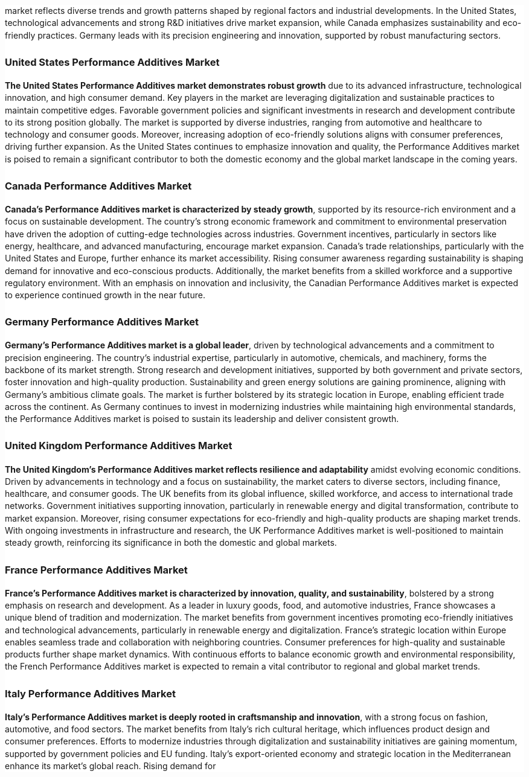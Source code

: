 market reflects diverse trends and growth patterns shaped by regional factors and industrial developments. In the United States, technological advancements and strong R&amp;D initiatives drive market expansion, while Canada emphasizes sustainability and eco-friendly practices. Germany leads with its precision engineering and innovation, supported by robust manufacturing sectors.</span></em></p></blockquote><h3><strong>United States Performance Additives  Market</strong></h3><p><strong>The United States Performance Additives  market demonstrates robust growth</strong> due to its advanced infrastructure, technological innovation, and high consumer demand. Key players in the market are leveraging digitalization and sustainable practices to maintain competitive edges. Favorable government policies and significant investments in research and development contribute to its strong position globally. The market is supported by diverse industries, ranging from automotive and healthcare to technology and consumer goods. Moreover, increasing adoption of eco-friendly solutions aligns with consumer preferences, driving further expansion. As the United States continues to emphasize innovation and quality, the Performance Additives  market is poised to remain a significant contributor to both the domestic economy and the global market landscape in the coming years.</p><h3><strong>Canada Performance Additives  Market</strong></h3><p><strong>Canada&rsquo;s Performance Additives  market is characterized by steady growth</strong>, supported by its resource-rich environment and a focus on sustainable development. The country&rsquo;s strong economic framework and commitment to environmental preservation have driven the adoption of cutting-edge technologies across industries. Government incentives, particularly in sectors like energy, healthcare, and advanced manufacturing, encourage market expansion. Canada&rsquo;s trade relationships, particularly with the United States and Europe, further enhance its market accessibility. Rising consumer awareness regarding sustainability is shaping demand for innovative and eco-conscious products. Additionally, the market benefits from a skilled workforce and a supportive regulatory environment. With an emphasis on innovation and inclusivity, the Canadian Performance Additives  market is expected to experience continued growth in the near future.</p><h3><strong>Germany Performance Additives  Market</strong></h3><p><strong>Germany&rsquo;s Performance Additives  market is a global leader</strong>, driven by technological advancements and a commitment to precision engineering. The country&rsquo;s industrial expertise, particularly in automotive, chemicals, and machinery, forms the backbone of its market strength. Strong research and development initiatives, supported by both government and private sectors, foster innovation and high-quality production. Sustainability and green energy solutions are gaining prominence, aligning with Germany&rsquo;s ambitious climate goals. The market is further bolstered by its strategic location in Europe, enabling efficient trade across the continent. As Germany continues to invest in modernizing industries while maintaining high environmental standards, the Performance Additives  market is poised to sustain its leadership and deliver consistent growth.</p><h3><strong>United Kingdom Performance Additives  Market</strong></h3><p><strong>The United Kingdom&rsquo;s Performance Additives  market reflects resilience and adaptability</strong> amidst evolving economic conditions. Driven by advancements in technology and a focus on sustainability, the market caters to diverse sectors, including finance, healthcare, and consumer goods. The UK benefits from its global influence, skilled workforce, and access to international trade networks. Government initiatives supporting innovation, particularly in renewable energy and digital transformation, contribute to market expansion. Moreover, rising consumer expectations for eco-friendly and high-quality products are shaping market trends. With ongoing investments in infrastructure and research, the UK Performance Additives  market is well-positioned to maintain steady growth, reinforcing its significance in both the domestic and global markets.</p><h3><strong>France Performance Additives  Market</strong></h3><p><strong>France&rsquo;s Performance Additives  market is characterized by innovation, quality, and sustainability</strong>, bolstered by a strong emphasis on research and development. As a leader in luxury goods, food, and automotive industries, France showcases a unique blend of tradition and modernization. The market benefits from government incentives promoting eco-friendly initiatives and technological advancements, particularly in renewable energy and digitalization. France&rsquo;s strategic location within Europe enables seamless trade and collaboration with neighboring countries. Consumer preferences for high-quality and sustainable products further shape market dynamics. With continuous efforts to balance economic growth and environmental responsibility, the French Performance Additives  market is expected to remain a vital contributor to regional and global market trends.</p><h3><strong>Italy Performance Additives  Market</strong></h3><p><strong>Italy&rsquo;s Performance Additives  market is deeply rooted in craftsmanship and innovation</strong>, with a strong focus on fashion, automotive, and food sectors. The market benefits from Italy&rsquo;s rich cultural heritage, which influences product design and consumer preferences. Efforts to modernize industries through digitalization and sustainability initiatives are gaining momentum, supported by government policies and EU funding. Italy&rsquo;s export-oriented economy and strategic location in the Mediterranean enhance its market&rsquo;s global reach. Rising demand for